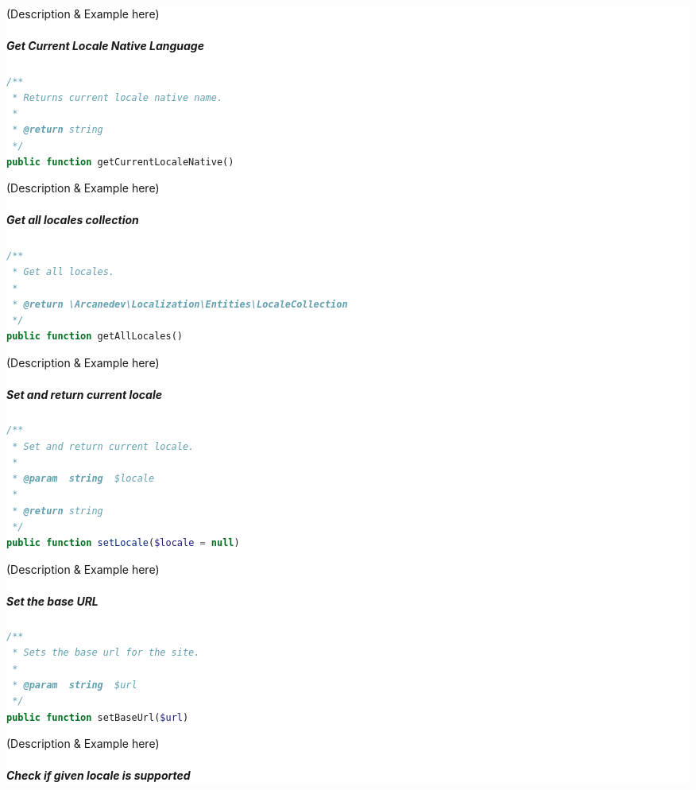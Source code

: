 (Description & Example here)

##### Get Current Locale Native Language

```php
/**
 * Returns current locale native name.
 *
 * @return string
 */
public function getCurrentLocaleNative()
```

(Description & Example here)

##### Get all locales collection

```php
/**
 * Get all locales.
 *
 * @return \Arcanedev\Localization\Entities\LocaleCollection
 */
public function getAllLocales()
```

(Description & Example here)

##### Set and return current locale

```php
/**
 * Set and return current locale.
 *
 * @param  string  $locale
 *
 * @return string
 */
public function setLocale($locale = null)
```

(Description & Example here)

##### Set the base URL

```php
/**
 * Sets the base url for the site.
 *
 * @param  string  $url
 */
public function setBaseUrl($url)
```

(Description & Example here)

##### Check if given locale is supported

